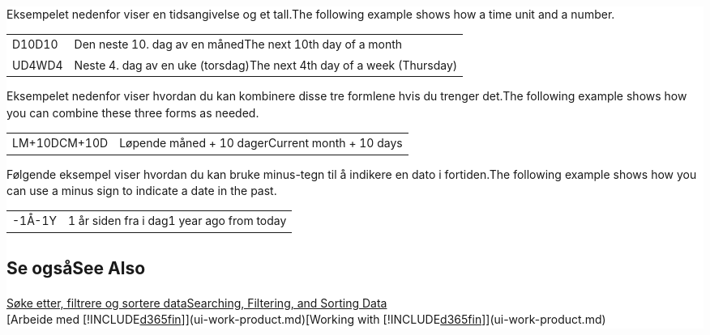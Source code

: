  <span data-ttu-id="45f9c-282">Eksempelet nedenfor viser en tidsangivelse og et tall.</span><span class="sxs-lookup"><span data-stu-id="45f9c-282">The following example shows how a time unit and a number.</span></span>  

|||  
|-|-|  
|<span data-ttu-id="45f9c-283">D10</span><span class="sxs-lookup"><span data-stu-id="45f9c-283">D10</span></span>|<span data-ttu-id="45f9c-284">Den neste 10. dag av en måned</span><span class="sxs-lookup"><span data-stu-id="45f9c-284">The next 10th day of a month</span></span>|  
|<span data-ttu-id="45f9c-285">UD4</span><span class="sxs-lookup"><span data-stu-id="45f9c-285">WD4</span></span>|<span data-ttu-id="45f9c-286">Neste 4. dag av en uke (torsdag)</span><span class="sxs-lookup"><span data-stu-id="45f9c-286">The next 4th day of a week (Thursday)</span></span>|  

 <span data-ttu-id="45f9c-287">Eksempelet nedenfor viser hvordan du kan kombinere disse tre formlene hvis du trenger det.</span><span class="sxs-lookup"><span data-stu-id="45f9c-287">The following example shows how you can combine these three forms as needed.</span></span>  

|||  
|-|-|  
|<span data-ttu-id="45f9c-288">LM+10D</span><span class="sxs-lookup"><span data-stu-id="45f9c-288">CM+10D</span></span>|<span data-ttu-id="45f9c-289">Løpende måned + 10 dager</span><span class="sxs-lookup"><span data-stu-id="45f9c-289">Current month + 10 days</span></span>|  

 <span data-ttu-id="45f9c-290">Følgende eksempel viser hvordan du kan bruke minus-tegn til å indikere en dato i fortiden.</span><span class="sxs-lookup"><span data-stu-id="45f9c-290">The following example shows how you can use a minus sign to indicate a date in the past.</span></span>  

|||  
|-|-|  
|<span data-ttu-id="45f9c-291">-1Å</span><span class="sxs-lookup"><span data-stu-id="45f9c-291">-1Y</span></span>|<span data-ttu-id="45f9c-292">1 år siden fra i dag</span><span class="sxs-lookup"><span data-stu-id="45f9c-292">1 year ago from today</span></span>|  

  
## <a name="see-also"></a><span data-ttu-id="45f9c-293">Se også</span><span class="sxs-lookup"><span data-stu-id="45f9c-293">See Also</span></span>  
 [<span data-ttu-id="45f9c-294">Søke etter, filtrere og sortere data</span><span class="sxs-lookup"><span data-stu-id="45f9c-294">Searching, Filtering, and Sorting Data</span></span>](ui-enter-criteria-filters.md)  
 <span data-ttu-id="45f9c-295">[Arbeide med [!INCLUDE[d365fin](includes/d365fin_md.md)]](ui-work-product.md)</span><span class="sxs-lookup"><span data-stu-id="45f9c-295">[Working with [!INCLUDE[d365fin](includes/d365fin_md.md)]](ui-work-product.md)</span></span>

